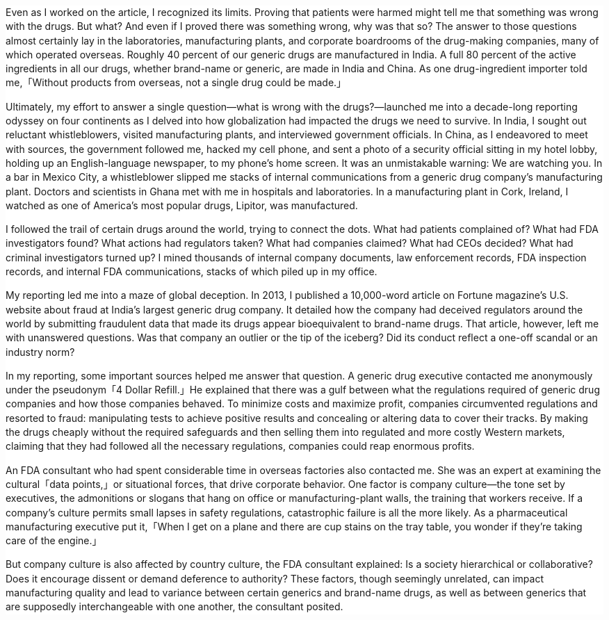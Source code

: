 Even as I worked on the article, I recognized its limits. Proving that patients were harmed might tell me that something was wrong with the drugs. But what? And even if I proved there was something wrong, why was that so? The answer to those questions almost certainly lay in the laboratories, manufacturing plants, and corporate boardrooms of the drug-making companies, many of which operated overseas. Roughly 40 percent of our generic drugs are manufactured in India. A full 80 percent of the active ingredients in all our drugs, whether brand-name or generic, are made in India and China. As one drug-ingredient importer told me,「Without products from overseas, not a single drug could be made.」

Ultimately, my effort to answer a single question—what is wrong with the drugs?—launched me into a decade-long reporting odyssey on four continents as I delved into how globalization had impacted the drugs we need to survive. In India, I sought out reluctant whistleblowers, visited manufacturing plants, and interviewed government officials. In China, as I endeavored to meet with sources, the government followed me, hacked my cell phone, and sent a photo of a security official sitting in my hotel lobby, holding up an English-language newspaper, to my phone’s home screen. It was an unmistakable warning: We are watching you. In a bar in Mexico City, a whistleblower slipped me stacks of internal communications from a generic drug company’s manufacturing plant. Doctors and scientists in Ghana met with me in hospitals and laboratories. In a manufacturing plant in Cork, Ireland, I watched as one of America’s most popular drugs, Lipitor, was manufactured.

I followed the trail of certain drugs around the world, trying to connect the dots. What had patients complained of? What had FDA investigators found? What actions had regulators taken? What had companies claimed? What had CEOs decided? What had criminal investigators turned up? I mined thousands of internal company documents, law enforcement records, FDA inspection records, and internal FDA communications, stacks of which piled up in my office.

My reporting led me into a maze of global deception. In 2013, I published a 10,000-word article on Fortune magazine’s U.S. website about fraud at India’s largest generic drug company. It detailed how the company had deceived regulators around the world by submitting fraudulent data that made its drugs appear bioequivalent to brand-name drugs. That article, however, left me with unanswered questions. Was that company an outlier or the tip of the iceberg? Did its conduct reflect a one-off scandal or an industry norm?

In my reporting, some important sources helped me answer that question. A generic drug executive contacted me anonymously under the pseudonym「4 Dollar Refill.」He explained that there was a gulf between what the regulations required of generic drug companies and how those companies behaved. To minimize costs and maximize profit, companies circumvented regulations and resorted to fraud: manipulating tests to achieve positive results and concealing or altering data to cover their tracks. By making the drugs cheaply without the required safeguards and then selling them into regulated and more costly Western markets, claiming that they had followed all the necessary regulations, companies could reap enormous profits.

An FDA consultant who had spent considerable time in overseas factories also contacted me. She was an expert at examining the cultural「data points,」or situational forces, that drive corporate behavior. One factor is company culture—the tone set by executives, the admonitions or slogans that hang on office or manufacturing-plant walls, the training that workers receive. If a company’s culture permits small lapses in safety regulations, catastrophic failure is all the more likely. As a pharmaceutical manufacturing executive put it,「When I get on a plane and there are cup stains on the tray table, you wonder if they’re taking care of the engine.」

But company culture is also affected by country culture, the FDA consultant explained: Is a society hierarchical or collaborative? Does it encourage dissent or demand deference to authority? These factors, though seemingly unrelated, can impact manufacturing quality and lead to variance between certain generics and brand-name drugs, as well as between generics that are supposedly interchangeable with one another, the consultant posited.
